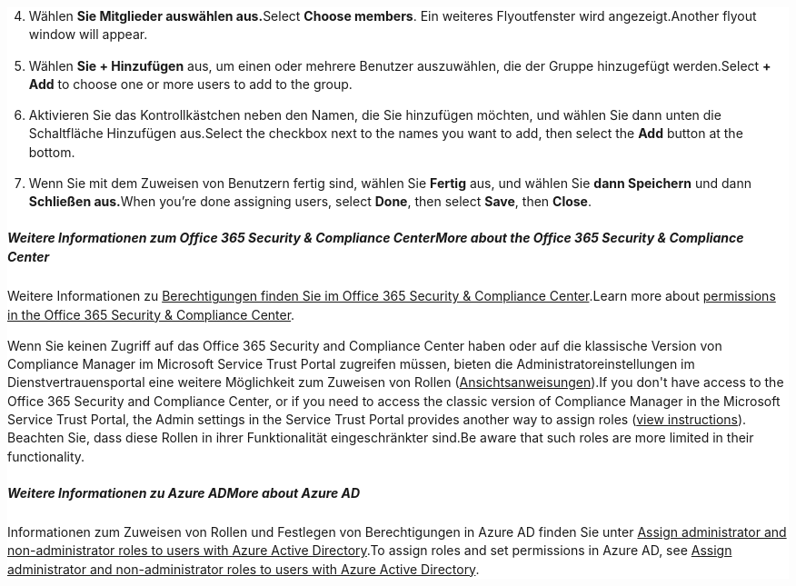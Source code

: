 4. <span data-ttu-id="a1f8b-134">Wählen **Sie Mitglieder auswählen aus.**</span><span class="sxs-lookup"><span data-stu-id="a1f8b-134">Select **Choose members**.</span></span> <span data-ttu-id="a1f8b-135">Ein weiteres Flyoutfenster wird angezeigt.</span><span class="sxs-lookup"><span data-stu-id="a1f8b-135">Another flyout window will appear.</span></span>

5. <span data-ttu-id="a1f8b-136">Wählen **Sie + Hinzufügen** aus, um einen oder mehrere Benutzer auszuwählen, die der Gruppe hinzugefügt werden.</span><span class="sxs-lookup"><span data-stu-id="a1f8b-136">Select **+ Add** to choose one or more users to add to the group.</span></span>

6. <span data-ttu-id="a1f8b-137">Aktivieren Sie das Kontrollkästchen neben den Namen, die  Sie hinzufügen möchten, und wählen Sie dann unten die Schaltfläche Hinzufügen aus.</span><span class="sxs-lookup"><span data-stu-id="a1f8b-137">Select the checkbox next to the names you want to add, then select the **Add** button at the bottom.</span></span>

7. <span data-ttu-id="a1f8b-138">Wenn Sie mit dem Zuweisen von Benutzern fertig sind, wählen Sie **Fertig** aus, und wählen Sie **dann Speichern** und dann **Schließen aus.**</span><span class="sxs-lookup"><span data-stu-id="a1f8b-138">When you’re done assigning users, select **Done**, then select **Save**, then **Close**.</span></span>

##### <a name="more-about-the-office-365-security--compliance-center"></a><span data-ttu-id="a1f8b-139">Weitere Informationen zum Office 365 Security & Compliance Center</span><span class="sxs-lookup"><span data-stu-id="a1f8b-139">More about the Office 365 Security & Compliance Center</span></span>

<span data-ttu-id="a1f8b-140">Weitere Informationen zu [Berechtigungen finden Sie im Office 365 Security & Compliance Center](../security/defender-365-security/permissions-in-the-security-and-compliance-center.md).</span><span class="sxs-lookup"><span data-stu-id="a1f8b-140">Learn more about [permissions in the Office 365 Security & Compliance Center](../security/defender-365-security/permissions-in-the-security-and-compliance-center.md).</span></span>

<span data-ttu-id="a1f8b-141">Wenn Sie keinen Zugriff auf das Office 365 Security and Compliance Center haben oder auf die klassische Version von Compliance Manager im Microsoft Service Trust Portal zugreifen müssen, bieten die Administratoreinstellungen im Dienstvertrauensportal eine weitere Möglichkeit zum Zuweisen von Rollen ([Ansichtsanweisungen](meet-data-protection-and-regulatory-reqs-using-microsoft-cloud.md#assigning-compliance-manager-roles-to-users)).</span><span class="sxs-lookup"><span data-stu-id="a1f8b-141">If you don't have access to the Office 365 Security and Compliance Center, or if you need to access the classic version of Compliance Manager in the Microsoft Service Trust Portal,  the Admin settings in the Service Trust Portal provides another way to assign roles ([view instructions](meet-data-protection-and-regulatory-reqs-using-microsoft-cloud.md#assigning-compliance-manager-roles-to-users)).</span></span> <span data-ttu-id="a1f8b-142">Beachten Sie, dass diese Rollen in ihrer Funktionalität eingeschränkter sind.</span><span class="sxs-lookup"><span data-stu-id="a1f8b-142">Be aware that such roles are more limited in their functionality.</span></span>

##### <a name="more-about-azure-ad"></a><span data-ttu-id="a1f8b-143">Weitere Informationen zu Azure AD</span><span class="sxs-lookup"><span data-stu-id="a1f8b-143">More about Azure AD</span></span>

<span data-ttu-id="a1f8b-144">Informationen zum Zuweisen von Rollen und Festlegen von Berechtigungen in Azure AD finden Sie unter [Assign administrator and non-administrator roles to users with Azure Active Directory](/azure/active-directory/fundamentals/active-directory-users-assign-role-azure-portal).</span><span class="sxs-lookup"><span data-stu-id="a1f8b-144">To assign roles and set permissions in Azure AD, see [Assign administrator and non-administrator roles to users with Azure Active Directory](/azure/active-directory/fundamentals/active-directory-users-assign-role-azure-portal).</span></span>
